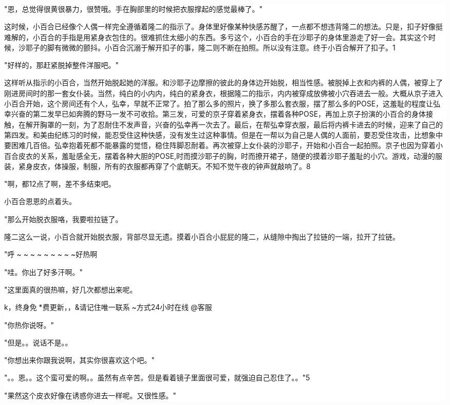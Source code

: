 

"恩，总觉得很黄很暴力，很赞哦。手在胸部里的时候把衣服撑起的感觉最棒了。"



这时候，小百合已经像个人偶一样完全遵循着隆二的指示了。身体里好像某种快感苏醒了，一点都不想违背隆二的想法。只是，扣子好像挺难解的，小百合的手指是用紧身衣包住的。很难抓住太细小的东西。多亏这个，小百合的手在沙耶子的身体里游走了好一会。其实这个时候，沙耶子的脚有微微的颤抖。小百合沉溺于解开扣子的事，隆二则不断在拍照。所以没有注意。终于小百合解开了扣子。1



"好样的，那赶紧脱掉整件洋服吧。"



这样听从指示的小百合，当然开始脱起她的洋服。和沙耶子边摩擦的彼此的身体边开始脱，相当性感。被脱掉上衣和内裤的人偶，被穿上了刚进房间时的那一套女仆装。当然，纯白的小内内，纯白的紧身衣，根据隆二的指示，内内被穿成放佛被小穴吞进去一般。大概从京子进入小百合开始，这个房间还有个人，弘幸，早就不正常了。拍了那么多的照片，换了多那么套衣服，摆了那么多的POSE，这羞耻的程度让弘幸兴奋的第二发早已如奔腾的野马一发不可收拾。第三发，可爱的京子穿着紧身衣，摆着各种POSE，再加上京子扮演的小百合的身体接触，在解开胸罩的一刻，为了忍耐住不发声音，兴奋的弘幸再一次去了。最后，在帮弘幸穿衣服，最后将内裤卡进去的时候，迎来了自己的第四发。和美由纪练习的时候，能忍受住这种快感，没有发生过这种事情。但是在一帮以为自己是人偶的人面前，要忍受住攻击，比想象中要困难几百倍。弘幸抱着死都不能暴露的觉悟，稳住阵脚忍耐着。再次被穿上女仆装的沙耶子，开始和小百合一起拍照。京子也因为穿着小百合皮衣的关系，羞耻感全无，摆着各种大胆的POSE,时而摸沙耶子的胸，时而撩开裙子，随便的摸着沙耶子羞耻的小穴。游戏，动漫的服装，紧身皮衣，体操服，制服，所有的衣服都再穿了个底朝天。不知不觉午夜的钟声就敲响了。8



"啊，都12点了啊，差不多结束吧。



小百合恩恩的点着头。



"那么开始脱衣服咯，我要啦拉链了。



隆二这么一说，小百合就开始脱衣服，背部尽显无遗。摸着小百合小屁屁的隆二，从缝隙中掏出了拉链的一端，拉开了拉链。



"呼 ~ ~ ~ ~ ~ ~ ~ ~ ~好热啊



"哇。你出了好多汗啊。"



"这里面真的很热嘛，好几次都想出来呢。

k，终身免 *费更新，，&请记住唯一联系 ~方式24小时在线 @客服



"你热你说呀。"



"但是。。说话不是。。



"你想出来你跟我说啊，其实你很喜欢这个吧。"



"。。恩。。这个蛮可爱的啊。。虽然有点辛苦。但是看着镜子里面很可爱，就强迫自己忍住了。。"5



"果然这个皮衣好像在诱惑你进去一样呢。又很性感。"


